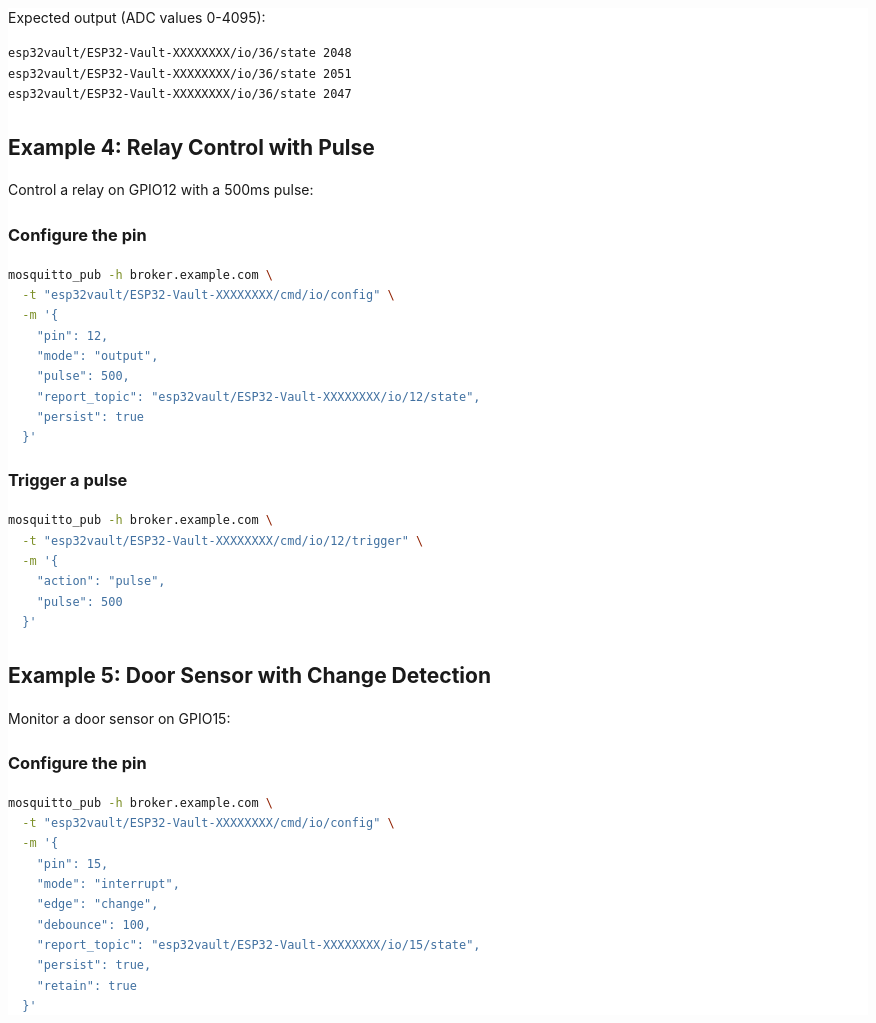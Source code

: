 Expected output (ADC values 0-4095):
```
esp32vault/ESP32-Vault-XXXXXXXX/io/36/state 2048
esp32vault/ESP32-Vault-XXXXXXXX/io/36/state 2051
esp32vault/ESP32-Vault-XXXXXXXX/io/36/state 2047
```

## Example 4: Relay Control with Pulse

Control a relay on GPIO12 with a 500ms pulse:

### Configure the pin
```bash
mosquitto_pub -h broker.example.com \
  -t "esp32vault/ESP32-Vault-XXXXXXXX/cmd/io/config" \
  -m '{
    "pin": 12,
    "mode": "output",
    "pulse": 500,
    "report_topic": "esp32vault/ESP32-Vault-XXXXXXXX/io/12/state",
    "persist": true
  }'
```

### Trigger a pulse
```bash
mosquitto_pub -h broker.example.com \
  -t "esp32vault/ESP32-Vault-XXXXXXXX/cmd/io/12/trigger" \
  -m '{
    "action": "pulse",
    "pulse": 500
  }'
```

## Example 5: Door Sensor with Change Detection

Monitor a door sensor on GPIO15:

### Configure the pin
```bash
mosquitto_pub -h broker.example.com \
  -t "esp32vault/ESP32-Vault-XXXXXXXX/cmd/io/config" \
  -m '{
    "pin": 15,
    "mode": "interrupt",
    "edge": "change",
    "debounce": 100,
    "report_topic": "esp32vault/ESP32-Vault-XXXXXXXX/io/15/state",
    "persist": true,
    "retain": true
  }'
```
